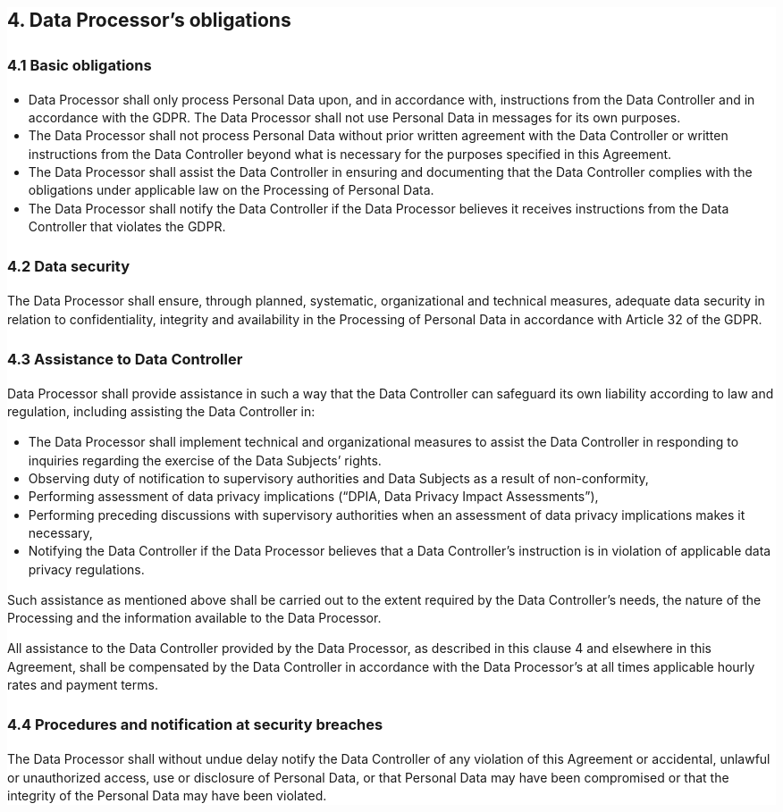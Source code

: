 ## 4. Data Processor’s obligations

### 4.1 Basic obligations

- Data Processor shall only process Personal Data upon, and in accordance with, instructions
    from the Data Controller and in accordance with the GDPR. The Data Processor shall not
    use Personal Data in messages for its own purposes.
- The Data Processor shall not process Personal Data without prior written agreement with
    the Data Controller or written instructions from the Data Controller beyond what is
    necessary for the purposes specified in this Agreement.
- The Data Processor shall assist the Data Controller in ensuring and documenting that the
    Data Controller complies with the obligations under applicable law on the Processing of
    Personal Data.
- The Data Processor shall notify the Data Controller if the Data Processor believes it
    receives instructions from the Data Controller that violates the GDPR.


### 4.2 Data security

The Data Processor shall ensure, through planned, systematic, organizational and technical
measures, adequate data security in relation to confidentiality, integrity and availability in the
Processing of Personal Data in accordance with Article 32 of the GDPR.

### 4.3 Assistance to Data Controller

Data Processor shall provide assistance in such a way that the Data Controller can safeguard its
own liability according to law and regulation, including assisting the Data Controller in:

- The Data Processor shall implement technical and organizational measures to assist
    the Data Controller in responding to inquiries regarding the exercise of the Data
    Subjects’ rights.
- Observing duty of notification to supervisory authorities and Data Subjects as a result
    of non-conformity,
- Performing assessment of data privacy implications (“DPIA, Data Privacy Impact
    Assessments”),
- Performing preceding discussions with supervisory authorities when an assessment
    of data privacy implications makes it necessary,
- Notifying the Data Controller if the Data Processor believes that a Data Controller’s
    instruction is in violation of applicable data privacy regulations.

Such assistance as mentioned above shall be carried out to the extent required by the Data
Controller’s needs, the nature of the Processing and the information available to the Data
Processor.

All assistance to the Data Controller provided by the Data Processor, as described in this clause 4
and elsewhere in this Agreement, shall be compensated by the Data Controller in accordance
with the Data Processor’s at all times applicable hourly rates and payment terms.

### 4.4 Procedures and notification at security breaches

The Data Processor shall without undue delay notify the Data Controller of any violation of this
Agreement or accidental, unlawful or unauthorized access, use or disclosure of Personal Data, or
that Personal Data may have been compromised or that the integrity of the Personal Data may
have been violated.
